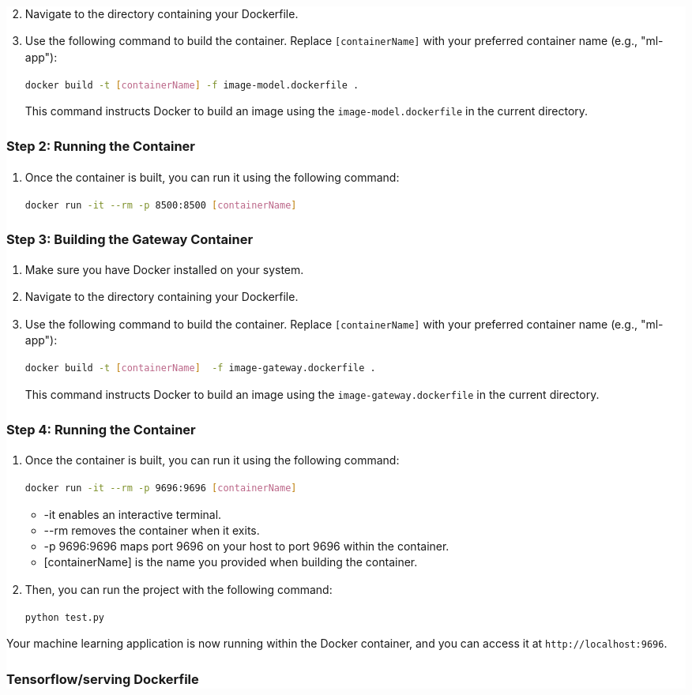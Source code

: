 2. Navigate to the directory containing your Dockerfile.

3. Use the following command to build the container. Replace `[containerName]` with your preferred container name (e.g., "ml-app"):

   ```bash
   docker build -t [containerName] -f image-model.dockerfile .
   ```

    This command instructs Docker to build an image using the `image-model.dockerfile` in the current directory.

### Step 2: Running the Container

1. Once the container is built, you can run it using the following command:

    ```bash
    docker run -it --rm -p 8500:8500 [containerName]
    ```

### Step 3: Building the Gateway Container

1. Make sure you have Docker installed on your system.

2. Navigate to the directory containing your Dockerfile.

3. Use the following command to build the container. Replace `[containerName]` with your preferred container name (e.g., "ml-app"):

   ```bash
   docker build -t [containerName]  -f image-gateway.dockerfile .
   ```

    This command instructs Docker to build an image using the `image-gateway.dockerfile` in the current directory.

### Step 4: Running the Container

1. Once the container is built, you can run it using the following command:

    ```bash
    docker run -it --rm -p 9696:9696 [containerName]
    ```

   - -it enables an interactive terminal.
   - --rm removes the container when it exits.
   - -p 9696:9696 maps port 9696 on your host to port 9696 within the container.
   - [containerName] is the name you provided when building the container.

2. Then, you can run the project with the following command:

    ```bash
    python test.py
    ```

Your machine learning application is now running within the Docker container, and you can access it at `http://localhost:9696`.

### Tensorflow/serving Dockerfile
